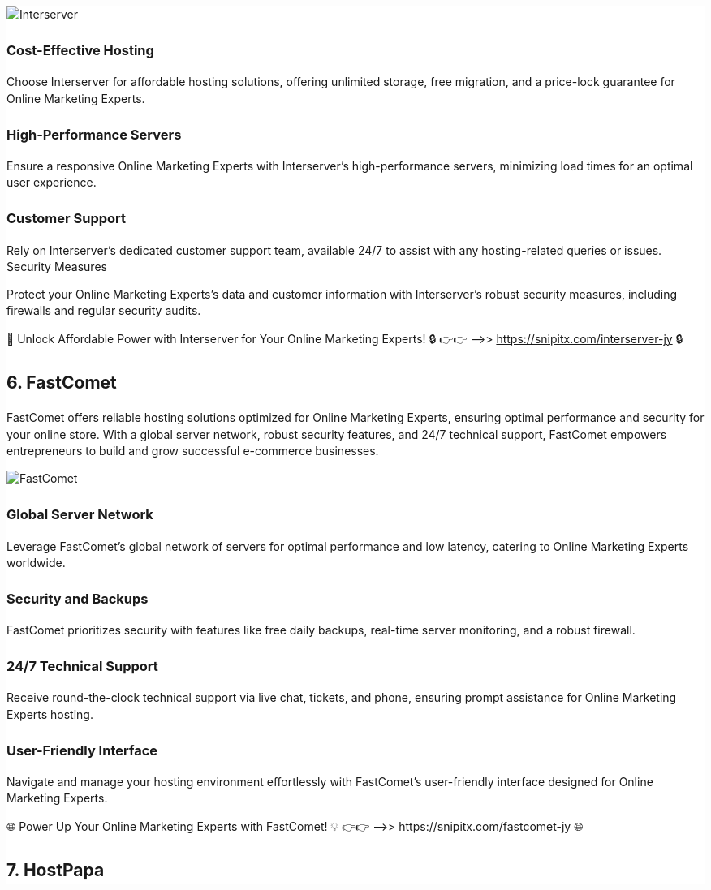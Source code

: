 ![Interserver](https://i.imgur.com/OM5dOEW.jpeg "Interserver Hosting")

### Cost-Effective Hosting
Choose Interserver for affordable hosting solutions, offering unlimited storage, free migration, and a price-lock guarantee for Online Marketing Experts.

### High-Performance Servers
Ensure a responsive Online Marketing Experts with Interserver’s high-performance servers, minimizing load times for an optimal user experience.

### Customer Support
Rely on Interserver’s dedicated customer support team, available 24/7 to assist with any hosting-related queries or issues.
Security Measures

Protect your Online Marketing Experts’s data and customer information with Interserver’s robust security measures, including firewalls and regular security audits.

💸 Unlock Affordable Power with Interserver for Your Online Marketing Experts! 🔒
👉👉 -->> https://snipitx.com/interserver-jy 🔒

## 6. FastComet

FastComet offers reliable hosting solutions optimized for Online Marketing Experts, ensuring optimal performance and security for your online store. With a global server network, robust security features, and 24/7 technical support, FastComet empowers entrepreneurs to build and grow successful e-commerce businesses.

![FastComet](https://i.imgur.com/7qgXuWp.png "FastComet Hosting")

### Global Server Network
Leverage FastComet’s global network of servers for optimal performance and low latency, catering to Online Marketing Experts worldwide.

### Security and Backups
FastComet prioritizes security with features like free daily backups, real-time server monitoring, and a robust firewall.

### 24/7 Technical Support
Receive round-the-clock technical support via live chat, tickets, and phone, ensuring prompt assistance for Online Marketing Experts hosting.

### User-Friendly Interface
Navigate and manage your hosting environment effortlessly with FastComet’s user-friendly interface designed for Online Marketing Experts.

🌐 Power Up Your Online Marketing Experts with FastComet! 💡
👉👉 -->> https://snipitx.com/fastcomet-jy 🌐

## 7. HostPapa
